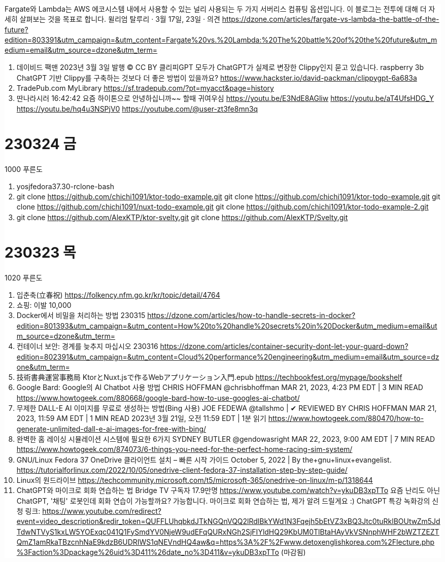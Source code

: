Fargate와 Lambda는 AWS 에코시스템 내에서 사용할 수 있는 널리 사용되는 두 가지 서버리스 컴퓨팅 옵션입니다. 이 블로그는 전투에 대해 더 자세히 살펴보는 것을 목표로 합니다. 윌리엄 탈루리 · 3월 17일, 23일 · 의견 https://dzone.com/articles/fargate-vs-lambda-the-battle-of-the-future?edition=803391&utm_campaign=&utm_content=Fargate%20vs.%20Lambda:%20The%20battle%20of%20the%20future&utm_medium=email&utm_source=dzone&utm_term=
1. 데이비드 팩맨 2023년 3월 3일 발행 © CC BY 클리피GPT 모두가 ChatGPT가 실제로 변장한 Clippy인지 묻고 있습니다. raspberry 3b ChatGPT 기반 Clippy를 구축하는 것보다 더 좋은 방법이 있을까요? https://www.hackster.io/david-packman/clippygpt-6a683a
1. TradePub.com MyLibrary https://sf.tradepub.com/?pt=myacct&page=history
1. 딴나라시러 16:42:42 요즘 하이톤으로 안녕하십니까~~ 할때 귀여우심
https://youtu.be/E3NdE8AGliw
https://youtu.be/aT4UfsHDG_Y
https://youtu.be/hq4u3NSPjV0
https://youtube.com/@user-zt3fe8mn3q

# 230324 금
1000 푸른도

1. yosjfedora37.30-rclone-bash
1. git clone https://github.com/chichi1091/ktor-todo-example.git
git clone https://github.com/chichi1091/ktor-todo-example.git
git clone https://github.com/chichi1091/nuxt-todo-example.git
git clone https://github.com/chichi1091/ktor-todo-example-2.git
1. git clone https://github.com/AlexKTP/ktor-svelty.git
git clone https://github.com/AlexKTP/Svelty.git

# 230323 목
1020 푸른도

1. 입춘축(立春祝) https://folkency.nfm.go.kr/kr/topic/detail/4764
1. 쇼핑: 이발 10,000
1. Docker에서 비밀을 처리하는 방법 230315 https://dzone.com/articles/how-to-handle-secrets-in-docker?edition=801393&utm_campaign=&utm_content=How%20to%20handle%20secrets%20in%20Docker&utm_medium=email&utm_source=dzone&utm_term=
1. 컨테이너 보안: 경계를 늦추지 마십시오 230316 https://dzone.com/articles/container-security-dont-let-your-guard-down?edition=802391&utm_campaign=&utm_content=Cloud%20performance%20engineering&utm_medium=email&utm_source=dzone&utm_term=
1. 技術書典運営事務局 KtorとNuxt.jsで作るWebアプリケーション入門.epub https://techbookfest.org/mypage/bookshelf
1. Google Bard: Google의 AI Chatbot 사용 방법 CHRIS HOFFMAN @chrisbhoffman MAR 21, 2023, 4:23 PM EDT | 3 MIN READ https://www.howtogeek.com/880668/google-bard-how-to-use-googles-ai-chatbot/
1. 무제한 DALL-E AI 이미지를 무료로 생성하는 방법(Bing 사용) JOE FEDEWA @tallshmo | ✔ REVIEWED BY CHRIS HOFFMAN MAR 21, 2023, 11:59 AM EDT | 1 MIN READ 2023년 3월 21일, 오전 11:59 EDT | 1분 읽기 https://www.howtogeek.com/880470/how-to-generate-unlimited-dall-e-ai-images-for-free-with-bing/
1. 완벽한 홈 레이싱 시뮬레이션 시스템에 필요한 6가지 SYDNEY BUTLER @gendowasright MAR 22, 2023, 9:00 AM EDT | 7 MIN READ https://www.howtogeek.com/874073/6-things-you-need-for-the-perfect-home-racing-sim-system/
1. GNU/Linux Fedora 37 OneDrive 클라이언트 설치 – 빠른 시작 가이드 October 5, 2022 | By the+gnu+linux+evangelist. https://tutorialforlinux.com/2022/10/05/onedrive-client-fedora-37-installation-step-by-step-guide/
1. Linux의 원드라이브 https://techcommunity.microsoft.com/t5/microsoft-365/onedrive-on-linux/m-p/1318644
1. ChatGPT와 마이크로 회화 연습하는 법 Bridge TV 구독자 17.9만명 https://www.youtube.com/watch?v=ykuDB3xpTTo
요즘 난리도 아닌 ChatGPT, 
'채팅' 로봇인데 회화 연습이 가능할까요? 
가능합니다.
마이크로 회화 연습하는 법, 제가 알려 드릴게요 :)
ChatGPT 특강 녹화강의 신청 링크: 
https://www.youtube.com/redirect?event=video_description&redir_token=QUFFLUhqbkdJTkNGQnVQQ2lRdlBkYWd1N3Fqejh5bEtVZ3xBQ3Jtc0tuRklBOUtwZm5JdTdwNTVyS1kxLW5YOExqc041Q1FySmdYV0NjeW9udEFqQURxNGh2SjFIYldHQ29KbUM0TlBtaHAyVkVSNnphWHF2bWZTZEZTQmZ1amRkaTBzcnhNaE9kdzB6UDRIWS1qNEVndHQ4aw&q=https%3A%2F%2Fwww.detoxenglishkorea.com%2Flecture.php%3Faction%3Dpackage%26uid%3D411%26date_no%3D411&v=ykuDB3xpTTo (마감됨)
